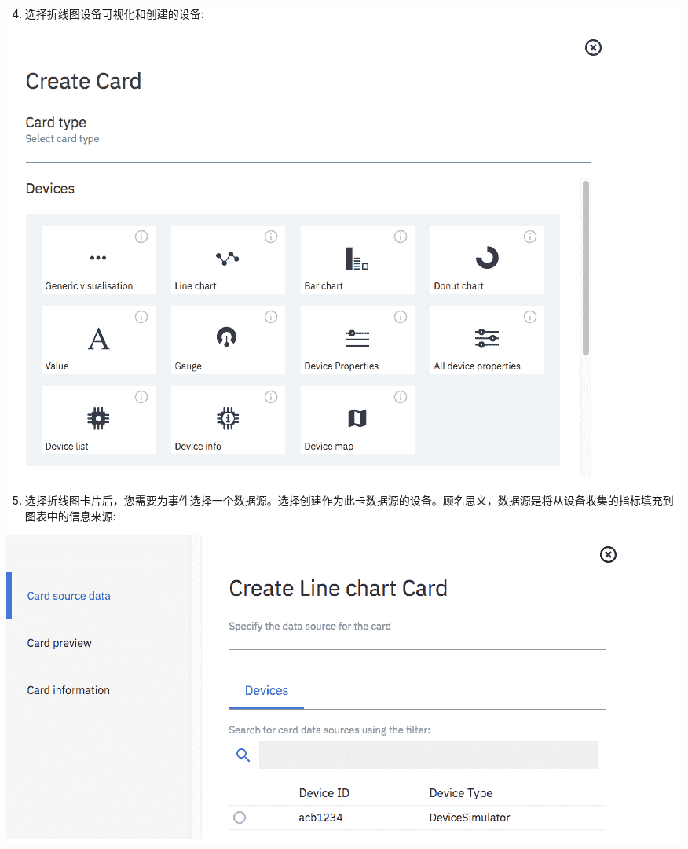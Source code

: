 4.  选择折线图设备可视化和创建的设备:

![](img/95ad08d5-7420-4223-909d-3f1a9ec02799.png)

5.  选择折线图卡片后，您需要为事件选择一个数据源。选择创建作为此卡数据源的设备。顾名思义，数据源是将从设备收集的指标填充到图表中的信息来源:

![](img/6f36d579-57f0-4f32-a64e-a227fd96dcbc.png)
